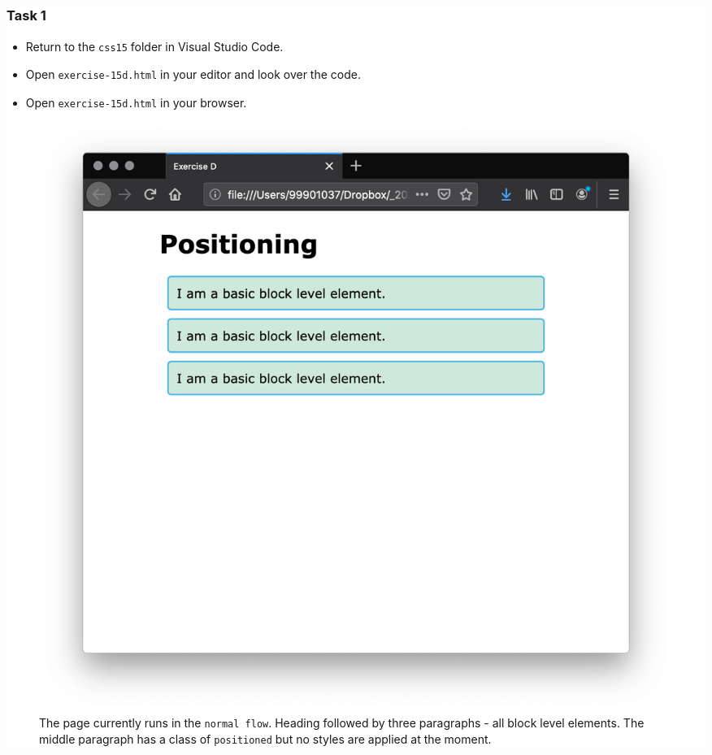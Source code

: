 ### Task 1 

- Return to the `css15` folder in Visual Studio Code.

- Open `exercise-15d.html` in your editor and look over the code.

- Open `exercise-15d.html` in your browser.

<figure>
<img src="media/ex-15-18.png" alt="exercise-15d.html rendered in the browser">
<figcaption>
The page currently runs in the <code>normal flow</code>. Heading followed by three paragraphs - all block level elements. The middle paragraph has a class of <code>positioned</code> but no styles are applied at the moment.
</figcaption>
</figure>

